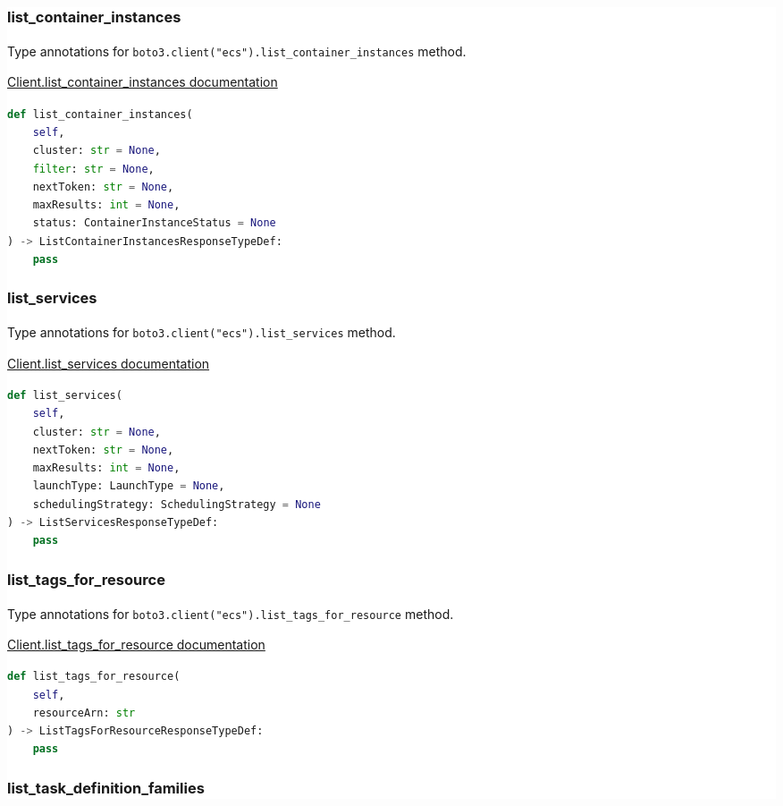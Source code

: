 ### list_container_instances

Type annotations for `boto3.client("ecs").list_container_instances` method.

[Client.list_container_instances documentation](https://boto3.amazonaws.com/v1/documentation/api/latest/reference/services/ecs.html#ECS.Client.list_container_instances)

```python
def list_container_instances(
    self,
    cluster: str = None,
    filter: str = None,
    nextToken: str = None,
    maxResults: int = None,
    status: ContainerInstanceStatus = None
) -> ListContainerInstancesResponseTypeDef:
    pass
```

### list_services

Type annotations for `boto3.client("ecs").list_services` method.

[Client.list_services documentation](https://boto3.amazonaws.com/v1/documentation/api/latest/reference/services/ecs.html#ECS.Client.list_services)

```python
def list_services(
    self,
    cluster: str = None,
    nextToken: str = None,
    maxResults: int = None,
    launchType: LaunchType = None,
    schedulingStrategy: SchedulingStrategy = None
) -> ListServicesResponseTypeDef:
    pass
```

### list_tags_for_resource

Type annotations for `boto3.client("ecs").list_tags_for_resource` method.

[Client.list_tags_for_resource documentation](https://boto3.amazonaws.com/v1/documentation/api/latest/reference/services/ecs.html#ECS.Client.list_tags_for_resource)

```python
def list_tags_for_resource(
    self,
    resourceArn: str
) -> ListTagsForResourceResponseTypeDef:
    pass
```

### list_task_definition_families
